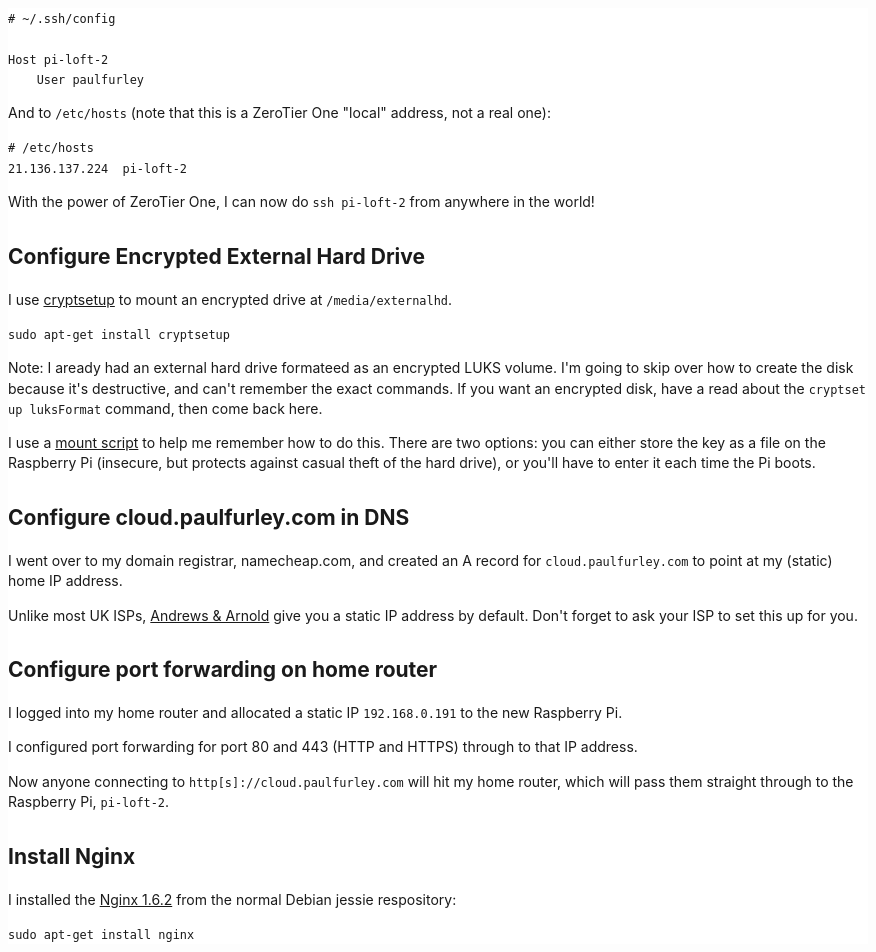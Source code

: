 ```
# ~/.ssh/config

Host pi-loft-2
    User paulfurley
```

And to `/etc/hosts` (note that this is a ZeroTier One "local" address, not a real one):

```
# /etc/hosts
21.136.137.224  pi-loft-2
```

With the power of ZeroTier One, I can now do `ssh pi-loft-2` from anywhere in the world!

## Configure Encrypted External Hard Drive

I use [cryptsetup][cryptsetup] to mount an encrypted drive at `/media/externalhd`.

```
sudo apt-get install cryptsetup
```

Note: I aready had an external hard drive formateed as an encrypted LUKS volume. I'm going to skip over how to create the disk because it's destructive, and can't remember the exact commands. If you want an encrypted disk, have a read about the `cryptsetup luksFormat` command, then come back here.

I use a [mount script][mount-script] to help me remember how to do this. There are two options: you can either store the key as a file on the Raspberry Pi (insecure, but protects against casual theft of the hard drive), or you'll have to enter it each time the Pi boots.

## Configure cloud.paulfurley.com in DNS

I went over to my domain registrar, namecheap.com, and created an A record for `cloud.paulfurley.com` to point at my (static) home IP address.

Unlike most UK ISPs, [Andrews & Arnold][andrews-and-arnold] give you a static IP address by default. Don't forget to ask your ISP to set this up for you.

## Configure port forwarding on home router

I logged into my home router and allocated a static IP `192.168.0.191` to the new Raspberry Pi.

I configured port forwarding for port 80 and 443 (HTTP and HTTPS) through to that IP address.

Now anyone connecting to `http[s]://cloud.paulfurley.com` will hit my home router, which will pass them straight through to the Raspberry Pi, `pi-loft-2`.

## Install Nginx

I installed the [Nginx 1.6.2][nginx-1.6.2] from the normal Debian jessie respository:

```
sudo apt-get install nginx
```


[nginx]: http://nginx.org
[nextcloud-php-env-docs]: https://docs.nextcloud.com/server/9/admin_manual/installation/source_installation.html#php-fpm-configuration-notes
[raspbian-lite]: https://www.raspberrypi.org/downloads/raspbian/
[first-five-minutes]: https://plusbryan.com/my-first-5-minutes-on-a-server-or-essential-security-for-linux-servers
[cryptsetup]: https://linux.die.net/man/8/cryptsetup
[mount-script]: https://github.com/paulfurley/nextcloud-config-files/blob/master/root/mount.sh
[zerotier-one]: https://zerotier.com
[nginx-1.6.2]: http://nginx.org/en/CHANGES-1.6
[php7-raspberry-pi]: https://getgrav.org/blog/raspberrypi-nginx-php7-dev
[php-prerequisites]: https://docs.nextcloud.com/server/9/admin_manual/installation/source_installation.html#prerequisites-label
[nginx-letsencrypt]: https://github.com/paulfurley/nextcloud-config-files/blob/master/etc/nginx/sites-available/letsencrypt-bootstrap
[nginx-nextcloud]: https://github.com/paulfurley/nextcloud-config-files/blob/master/etc/nginx/sites-available/nextcloud
[nextcloud]: https://nextcloud.com
[andrews-and-arnold]: http://aaisp.net
[google-fingerprint]: https://www.google.co.uk/?gfe_rd=cr&ei=0TpHWPHcHqeg8wewparoBg&gws_rd=ssl#q=2880+6A87+8AE4+23A2+8372++792E+D758+99B9+A724+937A
[page-updates]: https://github.com/paulfurley/www.paulfurley.com/commits/master/_posts/2016-12-01-my-move-from-dropbox-to-nextcloud.markdown
[ssl-labs-results]: https://www.ssllabs.com/ssltest/analyze.html?d=cloud.paulfurley.com
[paul-twitter]: https://twitter.com/fawkesley
[fail2ban]: http://www.fail2ban.org/wiki/index.php/Main_Page
[fail2ban-filter]: https://github.com/paulfurley/nextcloud-config-files/raw/master/etc/fail2ban/filter.d/nextcloud.conf
[fail2ban-action]: https://github.com/paulfurley/nextcloud-config-files/raw/master/etc/fail2ban/action.d/mail-whois-lines-paulfurley.conf
[fail2ban-jail]: https://github.com/paulfurley/nextcloud-config-files/raw/master/etc/fail2ban/jail.d/nextcloud.conf